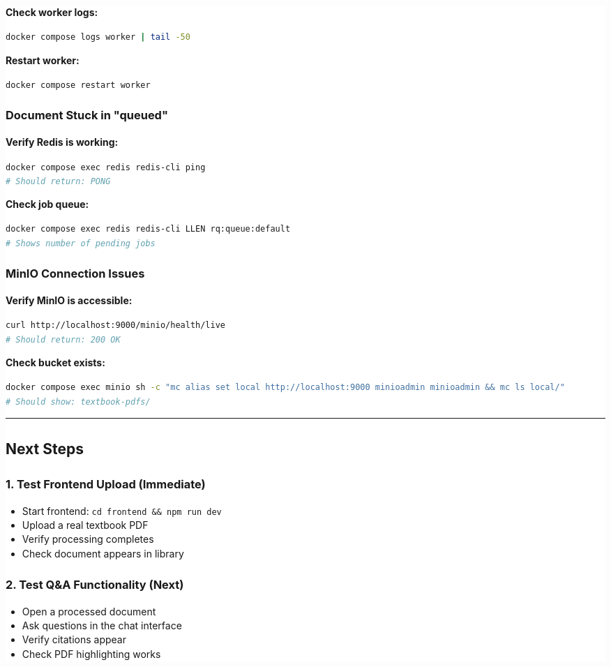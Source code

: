 **Check worker logs:**
```bash
docker compose logs worker | tail -50
```

**Restart worker:**
```bash
docker compose restart worker
```

### Document Stuck in "queued"

**Verify Redis is working:**
```bash
docker compose exec redis redis-cli ping
# Should return: PONG
```

**Check job queue:**
```bash
docker compose exec redis redis-cli LLEN rq:queue:default
# Shows number of pending jobs
```

### MinIO Connection Issues

**Verify MinIO is accessible:**
```bash
curl http://localhost:9000/minio/health/live
# Should return: 200 OK
```

**Check bucket exists:**
```bash
docker compose exec minio sh -c "mc alias set local http://localhost:9000 minioadmin minioadmin && mc ls local/"
# Should show: textbook-pdfs/
```

---

## Next Steps

### 1. Test Frontend Upload (Immediate)
- Start frontend: `cd frontend && npm run dev`
- Upload a real textbook PDF
- Verify processing completes
- Check document appears in library

### 2. Test Q&A Functionality (Next)
- Open a processed document
- Ask questions in the chat interface
- Verify citations appear
- Check PDF highlighting works
